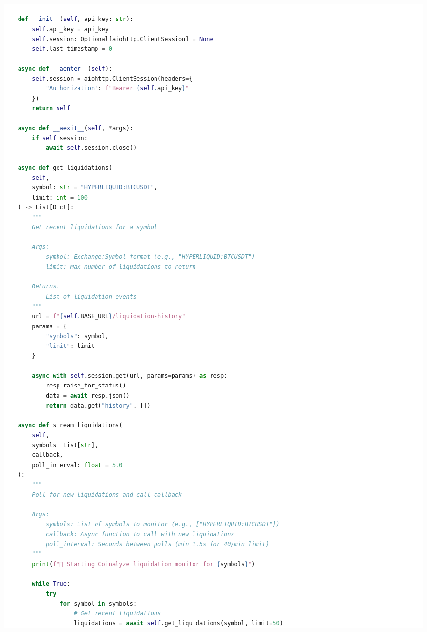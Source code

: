 ```python

    def __init__(self, api_key: str):
        self.api_key = api_key
        self.session: Optional[aiohttp.ClientSession] = None
        self.last_timestamp = 0

    async def __aenter__(self):
        self.session = aiohttp.ClientSession(headers={
            "Authorization": f"Bearer {self.api_key}"
        })
        return self

    async def __aexit__(self, *args):
        if self.session:
            await self.session.close()

    async def get_liquidations(
        self,
        symbol: str = "HYPERLIQUID:BTCUSDT",
        limit: int = 100
    ) -> List[Dict]:
        """
        Get recent liquidations for a symbol

        Args:
            symbol: Exchange:Symbol format (e.g., "HYPERLIQUID:BTCUSDT")
            limit: Max number of liquidations to return

        Returns:
            List of liquidation events
        """
        url = f"{self.BASE_URL}/liquidation-history"
        params = {
            "symbols": symbol,
            "limit": limit
        }

        async with self.session.get(url, params=params) as resp:
            resp.raise_for_status()
            data = await resp.json()
            return data.get("history", [])

    async def stream_liquidations(
        self,
        symbols: List[str],
        callback,
        poll_interval: float = 5.0
    ):
        """
        Poll for new liquidations and call callback

        Args:
            symbols: List of symbols to monitor (e.g., ["HYPERLIQUID:BTCUSDT"])
            callback: Async function to call with new liquidations
            poll_interval: Seconds between polls (min 1.5s for 40/min limit)
        """
        print(f"🚀 Starting Coinalyze liquidation monitor for {symbols}")

        while True:
            try:
                for symbol in symbols:
                    # Get recent liquidations
                    liquidations = await self.get_liquidations(symbol, limit=50)
```